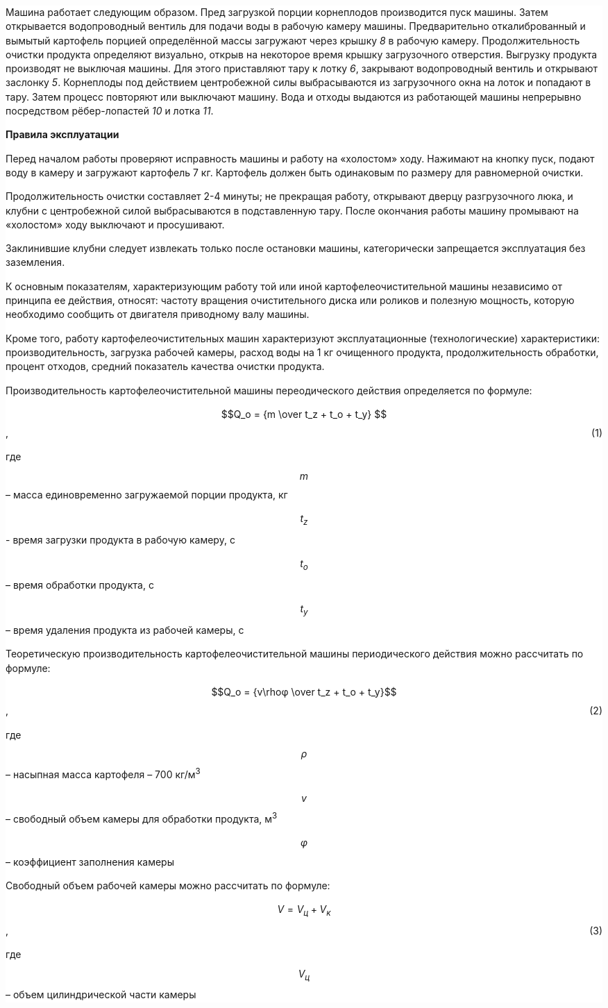 Машина работает следующим образом. Пред загрузкой порции корнеплодов производится пуск машины. Затем открывается водопроводный вентиль для подачи воды в рабочую камеру машины. Предварительно откалиброванный и вымытый картофель порцией определённой массы загружают через крышку _8_ в рабочую камеру. Продолжительность очистки продукта определяют визуально, открыв на некоторое время крышку загрузочного отверстия. Выгрузку продукта производят не выключая машины. Для этого приставляют тару к лотку _6_, закрывают водопроводный вентиль и открывают заслонку _5_. Корнеплоды под действием центробежной силы выбрасываются из загрузочного окна на лоток и попадают в тару. Затем процесс повторяют или выключают машину. Вода и отходы выдаются из работающей машины непрерывно посредством рёбер-лопастей _10_ и лотка _11_.

**Правила эксплуатации**

Перед началом работы проверяют исправность машины и работу на «холостом» ходу. Нажимают на кнопку пуск, подают воду в камеру и загружают картофель 7 кг. Картофель должен быть одинаковым по размеру для равномерной очистки.

Продолжительность очистки составляет 2-4 минуты; не прекращая работу, открывают дверцу разгрузочного люка, и клубни с центробежной силой выбрасываются в подставленную тару. После окончания работы машину промывают на «холостом» ходу выключают и просушивают.

Заклинившие клубни следует извлекать только после остановки машины, категорически запрещается эксплуатация без заземления.

К основным показателям, характеризующим работу той или иной картофелеочистительной машины независимо от принципа ее действия, относят: частоту вращения очистительного диска или роликов и полезную мощность, которую необходимо сообщить от двигателя приводному валу машины.

Кроме того, работу картофелеочистительных машин характеризуют эксплуатационные (технологические) характеристики: производительность, загрузка рабочей камеры, расход воды на 1 кг очищенного продукта, продолжительность обработки, процент отходов, средний показатель качества очистки продукта.

Производительность картофелеочистительной машины переодического действия определяется по формуле:

$$Q_o =  {m \over t_z + t_o + t_y} $$, <a style="float: right;">  (1) </a>


где $$m$$ – масса единовременно загружаемой порции продукта, кг

$$t_z$$ - время загрузки продукта в рабочую камеру, с

$$t_o$$ – время обработки продукта, с

$$t_у$$ – время удаления продукта из рабочей камеры, с

Теоретическую производительность картофелеочистительной машины периодического действия можно рассчитать по формуле:

$$Q_o =  {v\rhoφ \over t_z + t_o + t_y}$$,<a style="float: right;">  (2) </a>

где $$\rho$$ – насыпная масса картофеля – 700 кг/м<sup>3</sup>

$$v$$ – свободный объем камеры для обработки продукта, м<sup>3</sup>

$$φ$$ – коэффициент заполнения камеры


Свободный объем рабочей камеры можно рассчитать по формуле:

$$ V = V_ц + V_к$$,<a style="float: right;">  (3) </a>

где $$V_ц$$ – объем цилиндрической части камеры
